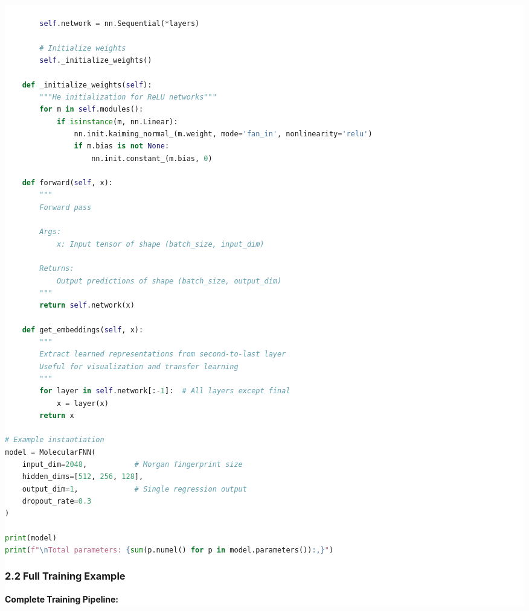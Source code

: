 ```python
        
        self.network = nn.Sequential(*layers)
        
        # Initialize weights
        self._initialize_weights()
    
    def _initialize_weights(self):
        """He initialization for ReLU networks"""
        for m in self.modules():
            if isinstance(m, nn.Linear):
                nn.init.kaiming_normal_(m.weight, mode='fan_in', nonlinearity='relu')
                if m.bias is not None:
                    nn.init.constant_(m.bias, 0)
    
    def forward(self, x):
        """
        Forward pass
        
        Args:
            x: Input tensor of shape (batch_size, input_dim)
        
        Returns:
            Output predictions of shape (batch_size, output_dim)
        """
        return self.network(x)
    
    def get_embeddings(self, x):
        """
        Extract learned representations from second-to-last layer
        Useful for visualization and transfer learning
        """
        for layer in self.network[:-1]:  # All layers except final
            x = layer(x)
        return x

# Example instantiation
model = MolecularFNN(
    input_dim=2048,           # Morgan fingerprint size
    hidden_dims=[512, 256, 128],
    output_dim=1,             # Single regression output
    dropout_rate=0.3
)

print(model)
print(f"\nTotal parameters: {sum(p.numel() for p in model.parameters()):,}")
```

### 2.2 Full Training Example

**Complete Training Pipeline:**

